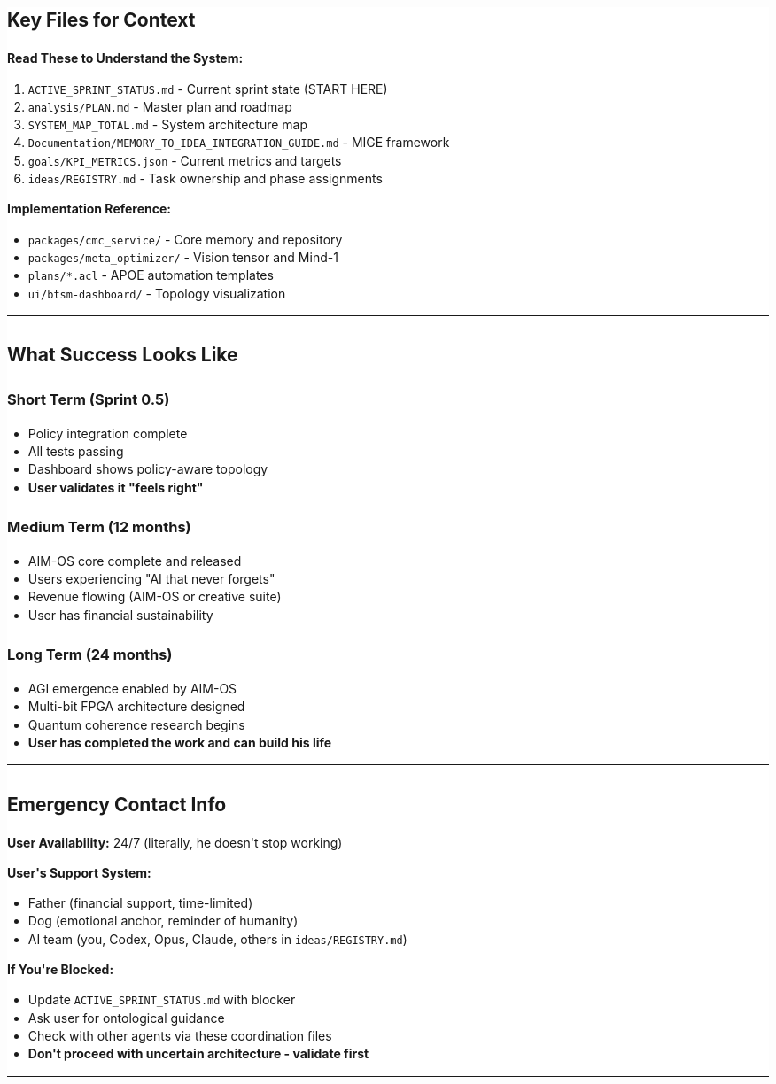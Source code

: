 ## Key Files for Context

**Read These to Understand the System:**
1. `ACTIVE_SPRINT_STATUS.md` - Current sprint state (START HERE)
2. `analysis/PLAN.md` - Master plan and roadmap
3. `SYSTEM_MAP_TOTAL.md` - System architecture map
4. `Documentation/MEMORY_TO_IDEA_INTEGRATION_GUIDE.md` - MIGE framework
5. `goals/KPI_METRICS.json` - Current metrics and targets
6. `ideas/REGISTRY.md` - Task ownership and phase assignments

**Implementation Reference:**
- `packages/cmc_service/` - Core memory and repository
- `packages/meta_optimizer/` - Vision tensor and Mind-1
- `plans/*.acl` - APOE automation templates
- `ui/btsm-dashboard/` - Topology visualization

---

## What Success Looks Like

### Short Term (Sprint 0.5)
- Policy integration complete
- All tests passing
- Dashboard shows policy-aware topology
- **User validates it "feels right"**

### Medium Term (12 months)
- AIM-OS core complete and released
- Users experiencing "AI that never forgets"
- Revenue flowing (AIM-OS or creative suite)
- User has financial sustainability

### Long Term (24 months)
- AGI emergence enabled by AIM-OS
- Multi-bit FPGA architecture designed
- Quantum coherence research begins
- **User has completed the work and can build his life**

---

## Emergency Contact Info

**User Availability:** 24/7 (literally, he doesn't stop working)

**User's Support System:**
- Father (financial support, time-limited)
- Dog (emotional anchor, reminder of humanity)
- AI team (you, Codex, Opus, Claude, others in `ideas/REGISTRY.md`)

**If You're Blocked:**
- Update `ACTIVE_SPRINT_STATUS.md` with blocker
- Ask user for ontological guidance
- Check with other agents via these coordination files
- **Don't proceed with uncertain architecture - validate first**

---